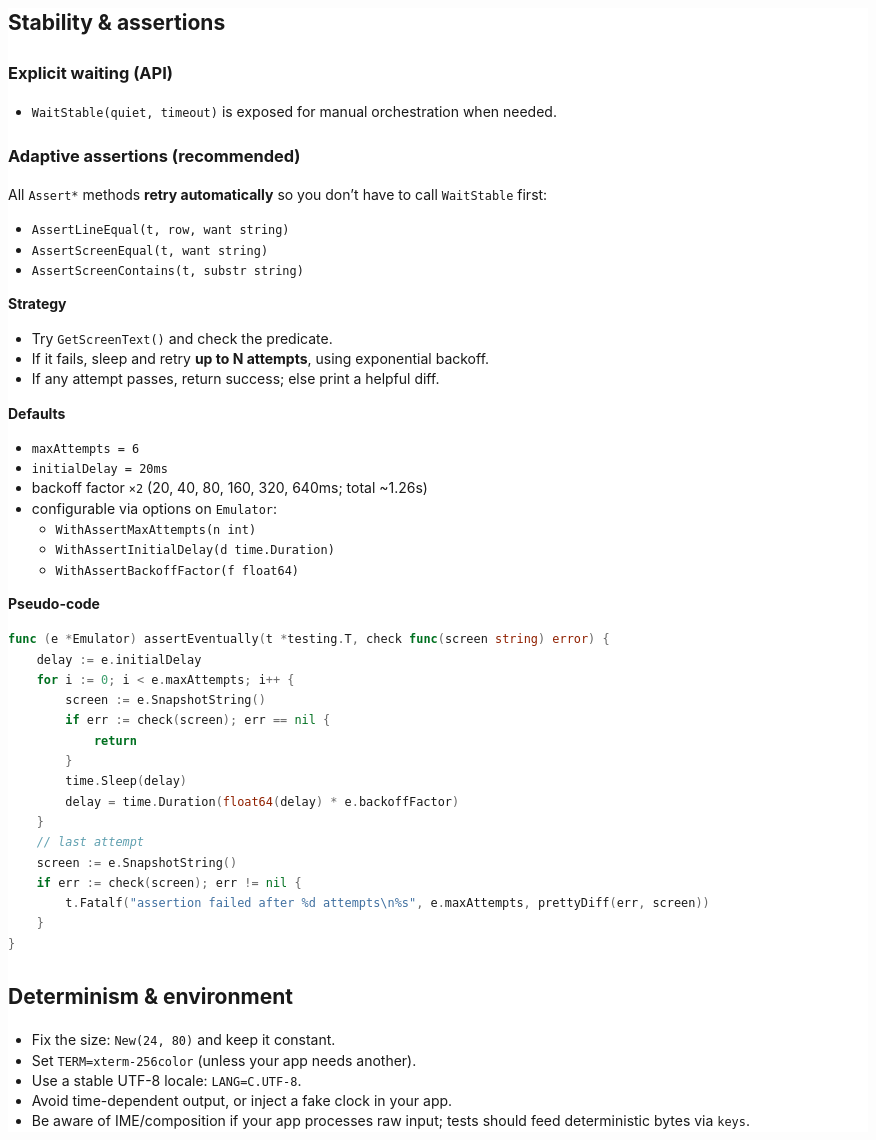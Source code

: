 ## Stability & assertions

### Explicit waiting (API)

* `WaitStable(quiet, timeout)` is exposed for manual orchestration when needed.

### **Adaptive assertions (recommended)**

All `Assert*` methods **retry automatically** so you don’t have to call `WaitStable` first:

* `AssertLineEqual(t, row, want string)`
* `AssertScreenEqual(t, want string)`
* `AssertScreenContains(t, substr string)`

**Strategy**

* Try `GetScreenText()` and check the predicate.
* If it fails, sleep and retry **up to N attempts**, using exponential backoff.
* If any attempt passes, return success; else print a helpful diff.

**Defaults**

* `maxAttempts = 6`
* `initialDelay = 20ms`
* backoff factor `×2` (20, 40, 80, 160, 320, 640ms; total \~1.26s)
* configurable via options on `Emulator`:
  * `WithAssertMaxAttempts(n int)`
  * `WithAssertInitialDelay(d time.Duration)`
  * `WithAssertBackoffFactor(f float64)`

**Pseudo-code**

```go
func (e *Emulator) assertEventually(t *testing.T, check func(screen string) error) {
    delay := e.initialDelay
    for i := 0; i < e.maxAttempts; i++ {
        screen := e.SnapshotString()
        if err := check(screen); err == nil {
            return
        }
        time.Sleep(delay)
        delay = time.Duration(float64(delay) * e.backoffFactor)
    }
    // last attempt
    screen := e.SnapshotString()
    if err := check(screen); err != nil {
        t.Fatalf("assertion failed after %d attempts\n%s", e.maxAttempts, prettyDiff(err, screen))
    }
}
```

## Determinism & environment

* Fix the size: `New(24, 80)` and keep it constant.
* Set `TERM=xterm-256color` (unless your app needs another).
* Use a stable UTF-8 locale: `LANG=C.UTF-8`.
* Avoid time-dependent output, or inject a fake clock in your app.
* Be aware of IME/composition if your app processes raw input; tests should feed deterministic bytes via `keys`.
